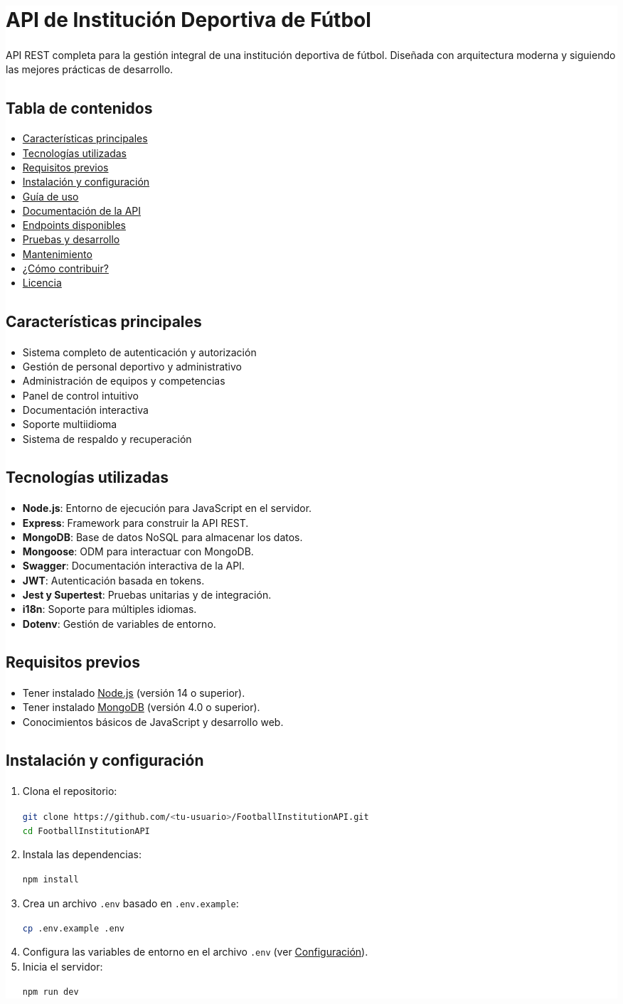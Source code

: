 # API de Institución Deportiva de Fútbol

API REST completa para la gestión integral de una institución deportiva de fútbol. Diseñada con arquitectura moderna y siguiendo las mejores prácticas de desarrollo.

## Tabla de contenidos
- [Características principales](#características-principales)
- [Tecnologías utilizadas](#tecnologías-utilizadas)
- [Requisitos previos](#requisitos-previos)
- [Instalación y configuración](#instalación-y-configuración)
- [Guía de uso](#guía-de-uso)
- [Documentación de la API](#documentación-de-la-api)
- [Endpoints disponibles](#endpoints-disponibles)
- [Pruebas y desarrollo](#pruebas-y-desarrollo)
- [Mantenimiento](#mantenimiento)
- [¿Cómo contribuir?](#cómo-contribuir)
- [Licencia](#licencia)

## Características principales
- Sistema completo de autenticación y autorización
- Gestión de personal deportivo y administrativo
- Administración de equipos y competencias
- Panel de control intuitivo
- Documentación interactiva
- Soporte multiidioma
- Sistema de respaldo y recuperación

## Tecnologías utilizadas
- **Node.js**: Entorno de ejecución para JavaScript en el servidor.
- **Express**: Framework para construir la API REST.
- **MongoDB**: Base de datos NoSQL para almacenar los datos.
- **Mongoose**: ODM para interactuar con MongoDB.
- **Swagger**: Documentación interactiva de la API.
- **JWT**: Autenticación basada en tokens.
- **Jest y Supertest**: Pruebas unitarias y de integración.
- **i18n**: Soporte para múltiples idiomas.
- **Dotenv**: Gestión de variables de entorno.

## Requisitos previos
- Tener instalado [Node.js](https://nodejs.org/) (versión 14 o superior).
- Tener instalado [MongoDB](https://www.mongodb.com/) (versión 4.0 o superior).
- Conocimientos básicos de JavaScript y desarrollo web.

## Instalación y configuración
1. Clona el repositorio:
   ```bash
   git clone https://github.com/<tu-usuario>/FootballInstitutionAPI.git
   cd FootballInstitutionAPI
   ```
2. Instala las dependencias:
   ```bash
   npm install
   ```
3. Crea un archivo `.env` basado en `.env.example`:
   ```bash
   cp .env.example .env
   ```
4. Configura las variables de entorno en el archivo `.env` (ver [Configuración](#configuración)).
5. Inicia el servidor:
   ```bash
   npm run dev
   ```